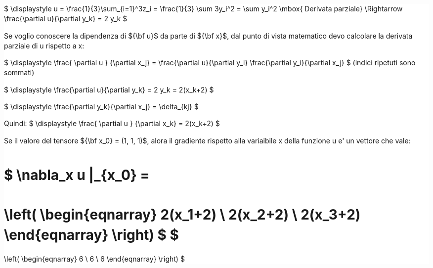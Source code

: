 


$
\displaystyle
u = \frac{1}{3}\sum_{i=1}^3z_i = \frac{1}{3} \sum 3y_i^2  =  \sum y_i^2 \mbox{  Derivata parziale}  \Rightarrow  \frac{\partial u}{\partial y_k} = 2 y_k
$

Se voglio conoscere la dipendenza di ${\bf u}$ da parte di ${\bf x}$, dal punto di vista matematico devo calcolare la derivata parziale di u rispetto a x:  

$
\displaystyle \frac{ \partial u } {\partial x_j} = \frac{\partial u}{\partial y_i} \frac{\partial y_i}{\partial x_j} 
$ (indici ripetuti sono sommati)

$
\displaystyle
 \frac{\partial u}{\partial y_k} = 2 y_k = 2(x_k+2)
$

$
\displaystyle
 \frac{\partial y_k}{\partial x_j} = \delta_{kj}
$

Quindi:
$
\displaystyle \frac{ \partial u } {\partial x_k} = 2(x_k+2)
$

Se il valore del tensore ${\bf x_0} = (1, 1, 1)$, alora il gradiente rispetto alla variaibile x della funzione u e' un vettore che vale:

$
\nabla_x u |_{x_0} = 
=
\left(
\begin{eqnarray}
 2(x_1+2) \\
 2(x_2+2) \\
 2(x_3+2)
\end{eqnarray}
\right)
$
$
=
\left(
\begin{eqnarray}
 6 \\
 6 \\ 
 6 
\end{eqnarray}
\right)
$
